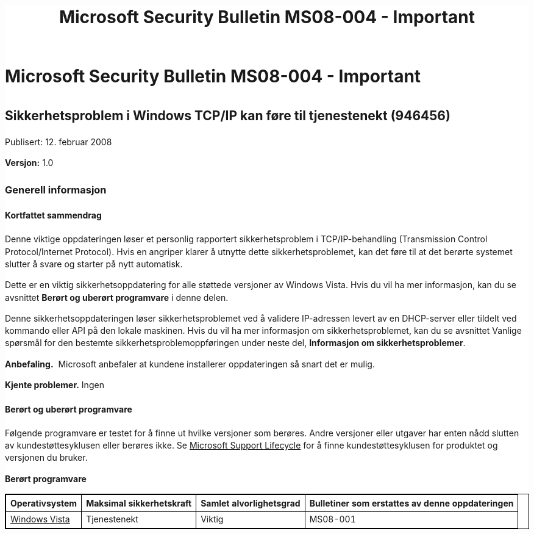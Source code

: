 ﻿---
title: Microsoft Security Bulletin MS08-004 - Important
TOCTitle: MS08-004
ms:assetid: ms08-004
ms:mtpsurl: https://technet.microsoft.com/nb-NO/library/ms08-004(v=Security.10)
ms:contentKeyID: 61231033
ms.date: 04/18/2014
mtps_version: v=Security.10
ms.translationtype: HT
---

# Microsoft Security Bulletin MS08-004 - Important

## Sikkerhetsproblem i Windows TCP/IP kan føre til tjenestenekt (946456)

Publisert: 12. februar 2008

**Versjon:** 1.0

### Generell informasjon

#### Kortfattet sammendrag

Denne viktige oppdateringen løser et personlig rapportert sikkerhetsproblem i TCP/IP-behandling (Transmission Control Protocol/Internet Protocol). Hvis en angriper klarer å utnytte dette sikkerhetsproblemet, kan det føre til at det berørte systemet slutter å svare og starter på nytt automatisk.

Dette er en viktig sikkerhetsoppdatering for alle støttede versjoner av Windows Vista. Hvis du vil ha mer informasjon, kan du se avsnittet **Berørt og uberørt programvare** i denne delen.

Denne sikkerhetsoppdateringen løser sikkerhetsproblemet ved å validere IP-adressen levert av en DHCP-server eller tildelt ved kommando eller API på den lokale maskinen. Hvis du vil ha mer informasjon om sikkerhetsproblemet, kan du se avsnittet Vanlige spørsmål for den bestemte sikkerhetsproblemoppføringen under neste del, **Informasjon om sikkerhetsproblemer**.

**Anbefaling.**  Microsoft anbefaler at kundene installerer oppdateringen så snart det er mulig.

**Kjente problemer.** Ingen

#### Berørt og uberørt programvare

Følgende programvare er testet for å finne ut hvilke versjoner som berøres. Andre versjoner eller utgaver har enten nådd slutten av kundestøttesyklusen eller berøres ikke. Se [Microsoft Support Lifecycle](http://go.microsoft.com/fwlink/?linkid=21742) for å finne kundestøttesyklusen for produktet og versjonen du bruker.

**Berørt programvare**

<table style="border:1px solid black;">
<thead>
<tr class="header">
<th style="border:1px solid black;">Operativsystem</th>
<th style="border:1px solid black;">Maksimal sikkerhetskraft</th>
<th style="border:1px solid black;">Samlet alvorlighetsgrad</th>
<th style="border:1px solid black;">Bulletiner som erstattes av denne oppdateringen</th>
</tr>
</thead>
<tbody>
<tr class="odd">
<td style="border:1px solid black;"><a href="http://www.microsoft.com/downloads/details.aspx?familyid=8ce9608b-7049-47cd-adc4-22a803877d33">Windows Vista</a></td>
<td style="border:1px solid black;">Tjenestenekt</td>
<td style="border:1px solid black;">Viktig</td>
<td style="border:1px solid black;">MS08-001</td>
</tr>